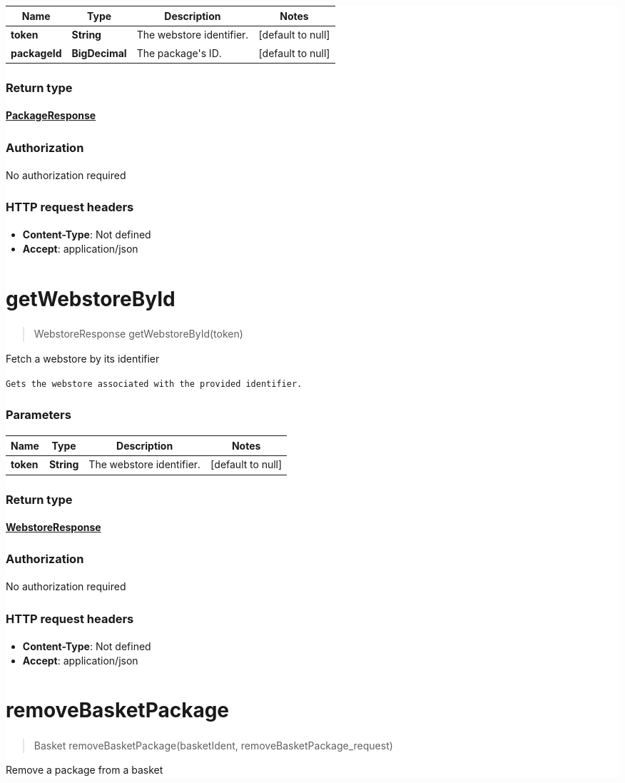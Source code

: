 |Name | Type | Description  | Notes |
|------------- | ------------- | ------------- | -------------|
| **token** | **String**| The webstore identifier. | [default to null] |
| **packageId** | **BigDecimal**| The package&#39;s ID. | [default to null] |

### Return type

[**PackageResponse**](../Models/PackageResponse.md)

### Authorization

No authorization required

### HTTP request headers

- **Content-Type**: Not defined
- **Accept**: application/json

<a name="getWebstoreById"></a>
# **getWebstoreById**
> WebstoreResponse getWebstoreById(token)

Fetch a webstore by its identifier

    Gets the webstore associated with the provided identifier.

### Parameters

|Name | Type | Description  | Notes |
|------------- | ------------- | ------------- | -------------|
| **token** | **String**| The webstore identifier. | [default to null] |

### Return type

[**WebstoreResponse**](../Models/WebstoreResponse.md)

### Authorization

No authorization required

### HTTP request headers

- **Content-Type**: Not defined
- **Accept**: application/json

<a name="removeBasketPackage"></a>
# **removeBasketPackage**
> Basket removeBasketPackage(basketIdent, removeBasketPackage\_request)

Remove a package from a basket
